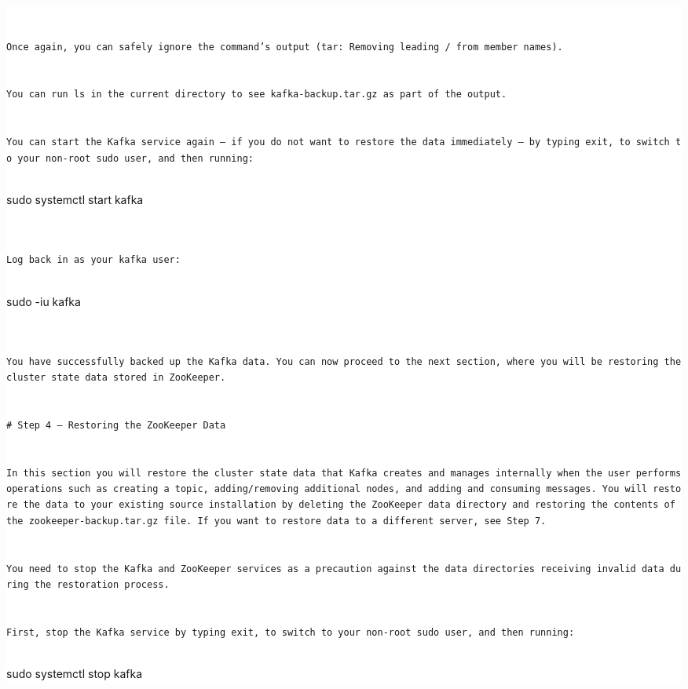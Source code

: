 
```


Once again, you can safely ignore the command’s output (tar: Removing leading / from member names).


You can run ls in the current directory to see kafka-backup.tar.gz as part of the output.


You can start the Kafka service again — if you do not want to restore the data immediately — by typing exit, to switch to your non-root sudo user, and then running:


```
sudo systemctl start kafka


```


Log back in as your kafka user:


```
sudo -iu kafka


```


You have successfully backed up the Kafka data. You can now proceed to the next section, where you will be restoring the cluster state data stored in ZooKeeper.


# Step 4 — Restoring the ZooKeeper Data


In this section you will restore the cluster state data that Kafka creates and manages internally when the user performs operations such as creating a topic, adding/removing additional nodes, and adding and consuming messages. You will restore the data to your existing source installation by deleting the ZooKeeper data directory and restoring the contents of the zookeeper-backup.tar.gz file. If you want to restore data to a different server, see Step 7.


You need to stop the Kafka and ZooKeeper services as a precaution against the data directories receiving invalid data during the restoration process.


First, stop the Kafka service by typing exit, to switch to your non-root sudo user, and then running:


```
sudo systemctl stop kafka
